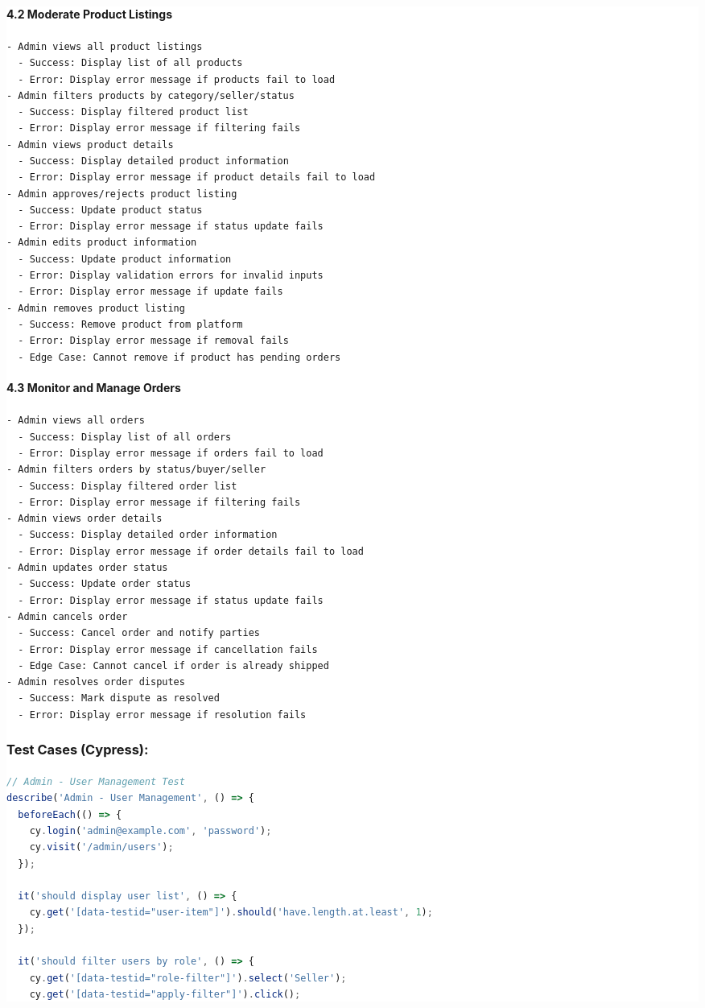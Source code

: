 #### 4.2 Moderate Product Listings
```
- Admin views all product listings
  - Success: Display list of all products
  - Error: Display error message if products fail to load
- Admin filters products by category/seller/status
  - Success: Display filtered product list
  - Error: Display error message if filtering fails
- Admin views product details
  - Success: Display detailed product information
  - Error: Display error message if product details fail to load
- Admin approves/rejects product listing
  - Success: Update product status
  - Error: Display error message if status update fails
- Admin edits product information
  - Success: Update product information
  - Error: Display validation errors for invalid inputs
  - Error: Display error message if update fails
- Admin removes product listing
  - Success: Remove product from platform
  - Error: Display error message if removal fails
  - Edge Case: Cannot remove if product has pending orders
```

#### 4.3 Monitor and Manage Orders
```
- Admin views all orders
  - Success: Display list of all orders
  - Error: Display error message if orders fail to load
- Admin filters orders by status/buyer/seller
  - Success: Display filtered order list
  - Error: Display error message if filtering fails
- Admin views order details
  - Success: Display detailed order information
  - Error: Display error message if order details fail to load
- Admin updates order status
  - Success: Update order status
  - Error: Display error message if status update fails
- Admin cancels order
  - Success: Cancel order and notify parties
  - Error: Display error message if cancellation fails
  - Edge Case: Cannot cancel if order is already shipped
- Admin resolves order disputes
  - Success: Mark dispute as resolved
  - Error: Display error message if resolution fails
```

### Test Cases (Cypress):

```javascript
// Admin - User Management Test
describe('Admin - User Management', () => {
  beforeEach(() => {
    cy.login('admin@example.com', 'password');
    cy.visit('/admin/users');
  });

  it('should display user list', () => {
    cy.get('[data-testid="user-item"]').should('have.length.at.least', 1);
  });

  it('should filter users by role', () => {
    cy.get('[data-testid="role-filter"]').select('Seller');
    cy.get('[data-testid="apply-filter"]').click();
```